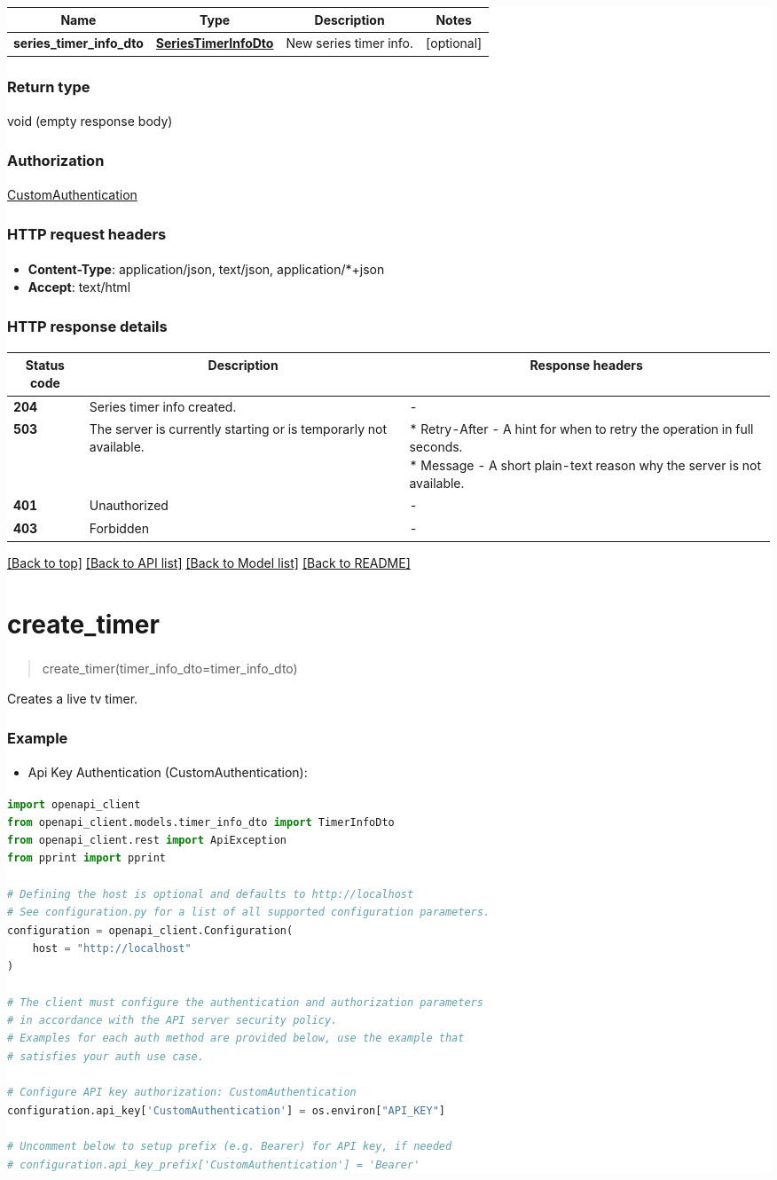 
Name | Type | Description  | Notes
------------- | ------------- | ------------- | -------------
 **series_timer_info_dto** | [**SeriesTimerInfoDto**](SeriesTimerInfoDto.md)| New series timer info. | [optional] 

### Return type

void (empty response body)

### Authorization

[CustomAuthentication](../README.md#CustomAuthentication)

### HTTP request headers

 - **Content-Type**: application/json, text/json, application/*+json
 - **Accept**: text/html

### HTTP response details

| Status code | Description | Response headers |
|-------------|-------------|------------------|
**204** | Series timer info created. |  -  |
**503** | The server is currently starting or is temporarly not available. |  * Retry-After - A hint for when to retry the operation in full seconds. <br>  * Message - A short plain-text reason why the server is not available. <br>  |
**401** | Unauthorized |  -  |
**403** | Forbidden |  -  |

[[Back to top]](#) [[Back to API list]](../README.md#documentation-for-api-endpoints) [[Back to Model list]](../README.md#documentation-for-models) [[Back to README]](../README.md)

# **create_timer**
> create_timer(timer_info_dto=timer_info_dto)

Creates a live tv timer.

### Example

* Api Key Authentication (CustomAuthentication):

```python
import openapi_client
from openapi_client.models.timer_info_dto import TimerInfoDto
from openapi_client.rest import ApiException
from pprint import pprint

# Defining the host is optional and defaults to http://localhost
# See configuration.py for a list of all supported configuration parameters.
configuration = openapi_client.Configuration(
    host = "http://localhost"
)

# The client must configure the authentication and authorization parameters
# in accordance with the API server security policy.
# Examples for each auth method are provided below, use the example that
# satisfies your auth use case.

# Configure API key authorization: CustomAuthentication
configuration.api_key['CustomAuthentication'] = os.environ["API_KEY"]

# Uncomment below to setup prefix (e.g. Bearer) for API key, if needed
# configuration.api_key_prefix['CustomAuthentication'] = 'Bearer'

```